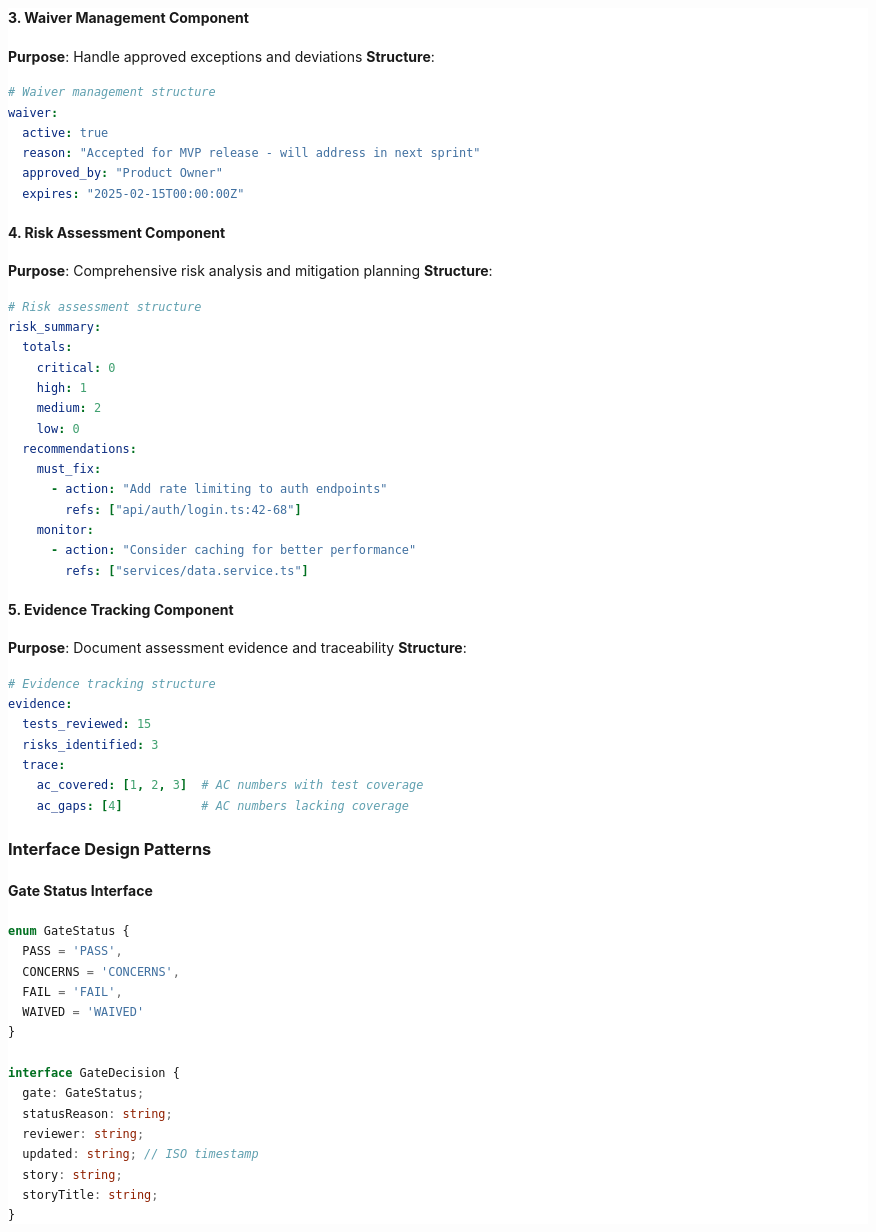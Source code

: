 #### 3. Waiver Management Component
**Purpose**: Handle approved exceptions and deviations
**Structure**:
```yaml
# Waiver management structure
waiver:
  active: true
  reason: "Accepted for MVP release - will address in next sprint"
  approved_by: "Product Owner"
  expires: "2025-02-15T00:00:00Z"
```

#### 4. Risk Assessment Component
**Purpose**: Comprehensive risk analysis and mitigation planning
**Structure**:
```yaml
# Risk assessment structure
risk_summary:
  totals:
    critical: 0
    high: 1
    medium: 2
    low: 0
  recommendations:
    must_fix:
      - action: "Add rate limiting to auth endpoints"
        refs: ["api/auth/login.ts:42-68"]
    monitor:
      - action: "Consider caching for better performance"
        refs: ["services/data.service.ts"]
```

#### 5. Evidence Tracking Component
**Purpose**: Document assessment evidence and traceability
**Structure**:
```yaml
# Evidence tracking structure
evidence:
  tests_reviewed: 15
  risks_identified: 3
  trace:
    ac_covered: [1, 2, 3]  # AC numbers with test coverage
    ac_gaps: [4]           # AC numbers lacking coverage
```

### Interface Design Patterns

#### Gate Status Interface
```typescript
enum GateStatus {
  PASS = 'PASS',
  CONCERNS = 'CONCERNS', 
  FAIL = 'FAIL',
  WAIVED = 'WAIVED'
}

interface GateDecision {
  gate: GateStatus;
  statusReason: string;
  reviewer: string;
  updated: string; // ISO timestamp
  story: string;
  storyTitle: string;
}
```